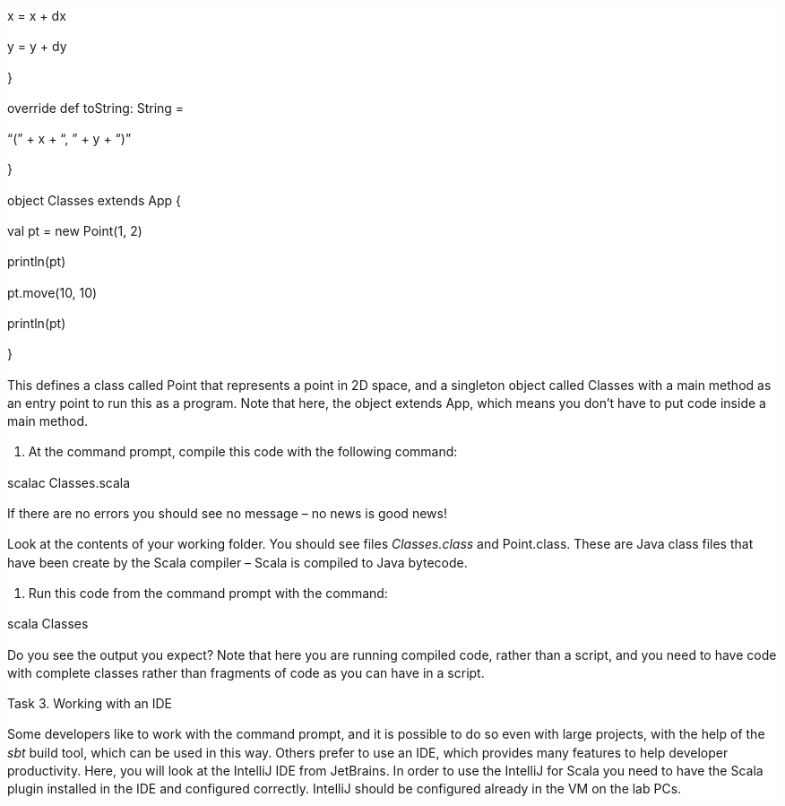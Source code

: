 x = x + dx

y = y + dy

}

override def toString: String =

“(” + x + “, ” + y + “)”

}




object Classes extends App {

val pt = new Point(1, 2)

println(pt)

pt.move(10, 10)

println(pt)

}

This defines a class called Point that represents a point in 2D space, and a singleton object called Classes with a main method as an entry point to run this as a program. Note that here, the object extends App, which means you don’t have to put code inside a main method.

<ol>

 <li>At the command prompt, compile this code with the following command:</li>

</ol>

scalac Classes.scala

If there are no errors you should see no message – no news is good news!

Look at the contents of your working folder. You should see files <em>Classes.class</em> and Point.class. These are Java class files that have been create by the Scala compiler – Scala is compiled to Java bytecode.

<ol>

 <li>Run this code from the command prompt with the command:</li>

</ol>

scala Classes

Do you see the output you expect? Note that here you are running compiled code, rather than a script, and you need to have code with complete classes rather than fragments of code as you can have in a script.

Task 3. Working with an IDE

Some developers like to work with the command prompt, and it is possible to do so even with large projects, with the help of the <em>sbt</em> build tool, which can be used in this way. Others prefer to use an IDE, which provides many features to help developer productivity. Here, you will look at the IntelliJ IDE from JetBrains. In order to use the IntelliJ for Scala you need to have the Scala plugin installed in the IDE and configured correctly.  IntelliJ should be configured already in the VM on the lab PCs.

